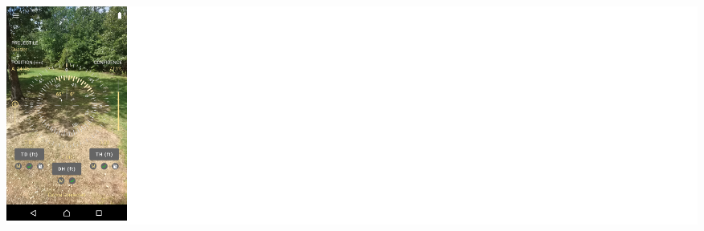 <img src="https://github.com/ElectronicSpaceCat/SIDFLC/blob/master/extra/images/Screenshot_20230917-120730.png" width="150">